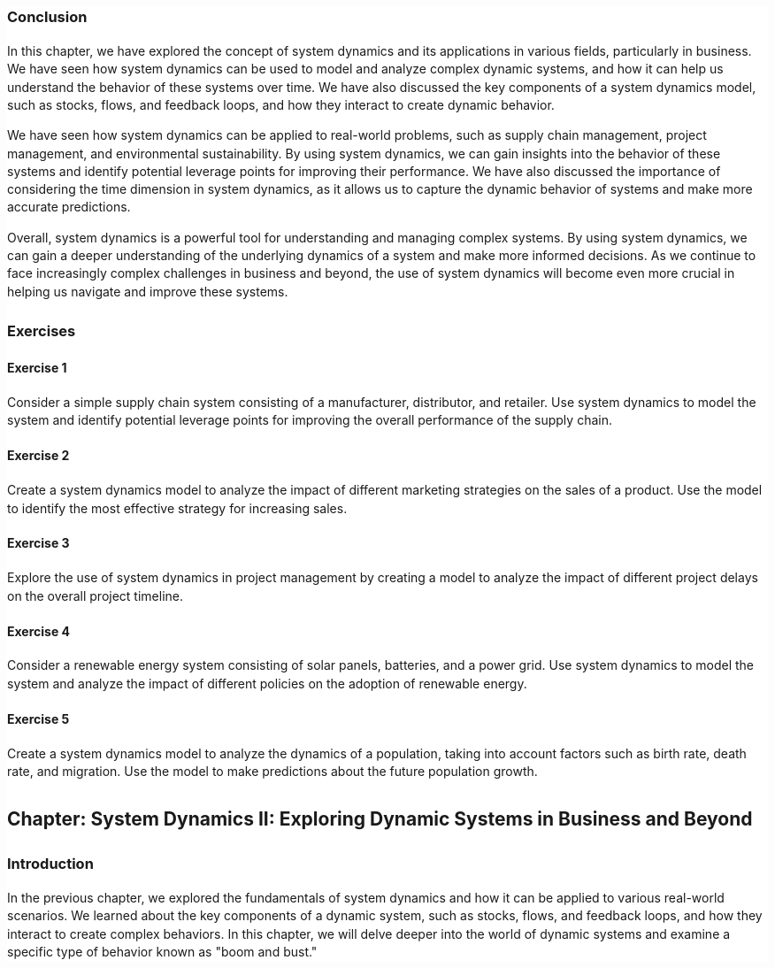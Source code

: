 
### Conclusion
In this chapter, we have explored the concept of system dynamics and its applications in various fields, particularly in business. We have seen how system dynamics can be used to model and analyze complex dynamic systems, and how it can help us understand the behavior of these systems over time. We have also discussed the key components of a system dynamics model, such as stocks, flows, and feedback loops, and how they interact to create dynamic behavior.

We have seen how system dynamics can be applied to real-world problems, such as supply chain management, project management, and environmental sustainability. By using system dynamics, we can gain insights into the behavior of these systems and identify potential leverage points for improving their performance. We have also discussed the importance of considering the time dimension in system dynamics, as it allows us to capture the dynamic behavior of systems and make more accurate predictions.

Overall, system dynamics is a powerful tool for understanding and managing complex systems. By using system dynamics, we can gain a deeper understanding of the underlying dynamics of a system and make more informed decisions. As we continue to face increasingly complex challenges in business and beyond, the use of system dynamics will become even more crucial in helping us navigate and improve these systems.

### Exercises
#### Exercise 1
Consider a simple supply chain system consisting of a manufacturer, distributor, and retailer. Use system dynamics to model the system and identify potential leverage points for improving the overall performance of the supply chain.

#### Exercise 2
Create a system dynamics model to analyze the impact of different marketing strategies on the sales of a product. Use the model to identify the most effective strategy for increasing sales.

#### Exercise 3
Explore the use of system dynamics in project management by creating a model to analyze the impact of different project delays on the overall project timeline.

#### Exercise 4
Consider a renewable energy system consisting of solar panels, batteries, and a power grid. Use system dynamics to model the system and analyze the impact of different policies on the adoption of renewable energy.

#### Exercise 5
Create a system dynamics model to analyze the dynamics of a population, taking into account factors such as birth rate, death rate, and migration. Use the model to make predictions about the future population growth.


## Chapter: System Dynamics II: Exploring Dynamic Systems in Business and Beyond

### Introduction

In the previous chapter, we explored the fundamentals of system dynamics and how it can be applied to various real-world scenarios. We learned about the key components of a dynamic system, such as stocks, flows, and feedback loops, and how they interact to create complex behaviors. In this chapter, we will delve deeper into the world of dynamic systems and examine a specific type of behavior known as "boom and bust."
